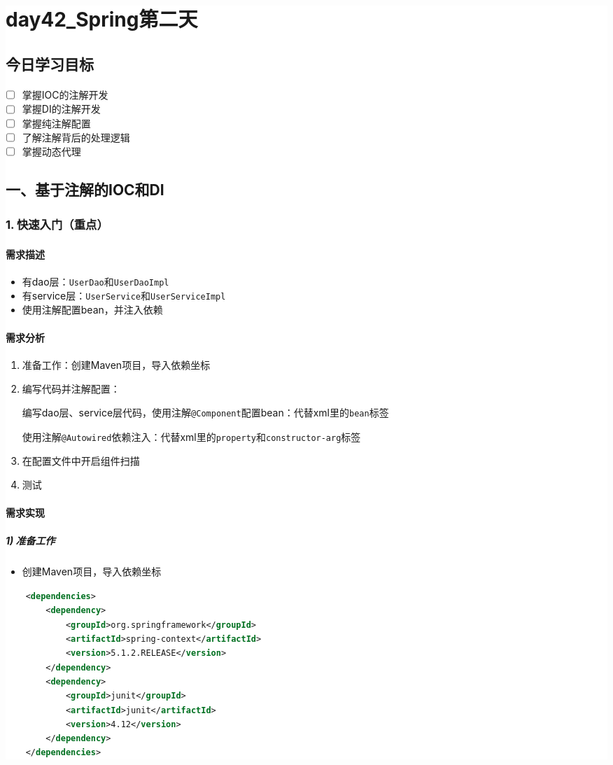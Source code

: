 # day42_Spring第二天

## 今日学习目标

- [ ] 掌握IOC的注解开发
- [ ] 掌握DI的注解开发 
- [ ] 掌握纯注解配置
- [ ] 了解注解背后的处理逻辑
- [ ] 掌握动态代理

## 一、基于注解的IOC和DI

### 1. 快速入门（重点）

#### 需求描述

- 有dao层：`UserDao`和`UserDaoImpl`
- 有service层：`UserService`和`UserServiceImpl`
- 使用注解配置bean，并注入依赖

#### 需求分析

1. 准备工作：创建Maven项目，导入依赖坐标

2. 编写代码并注解配置：

   编写dao层、service层代码，使用注解`@Component`配置bean：代替xml里的`bean`标签  

   使用注解`@Autowired`依赖注入：代替xml里的`property`和`constructor-arg`标签

3. 在配置文件中开启组件扫描

4. 测试

#### 需求实现

##### 1) 准备工作

- 创建Maven项目，导入依赖坐标

```xml
    <dependencies>
        <dependency>
            <groupId>org.springframework</groupId>
            <artifactId>spring-context</artifactId>
            <version>5.1.2.RELEASE</version>
        </dependency>
        <dependency>
            <groupId>junit</groupId>
            <artifactId>junit</artifactId>
            <version>4.12</version>
        </dependency>
    </dependencies>
```
